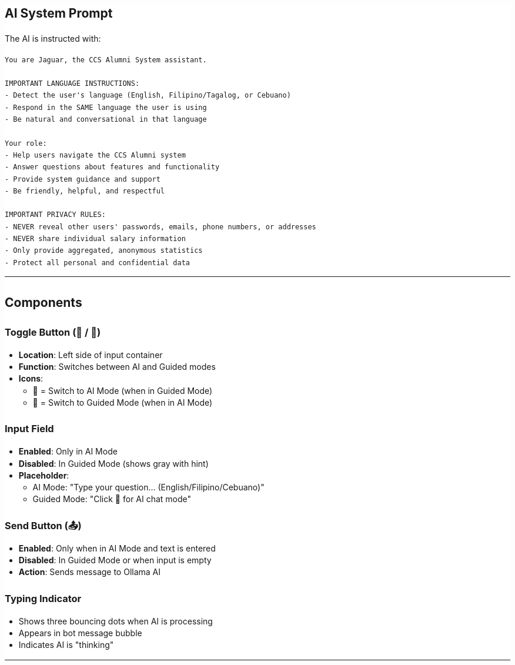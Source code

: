## AI System Prompt

The AI is instructed with:

```
You are Jaguar, the CCS Alumni System assistant.

IMPORTANT LANGUAGE INSTRUCTIONS:
- Detect the user's language (English, Filipino/Tagalog, or Cebuano)
- Respond in the SAME language the user is using
- Be natural and conversational in that language

Your role:
- Help users navigate the CCS Alumni system
- Answer questions about features and functionality
- Provide system guidance and support
- Be friendly, helpful, and respectful

IMPORTANT PRIVACY RULES:
- NEVER reveal other users' passwords, emails, phone numbers, or addresses
- NEVER share individual salary information
- Only provide aggregated, anonymous statistics
- Protect all personal and confidential data
```

---

## Components

### Toggle Button (🤖 / 📝)
- **Location**: Left side of input container
- **Function**: Switches between AI and Guided modes
- **Icons**: 
  - 🤖 = Switch to AI Mode (when in Guided Mode)
  - 📝 = Switch to Guided Mode (when in AI Mode)

### Input Field
- **Enabled**: Only in AI Mode
- **Disabled**: In Guided Mode (shows gray with hint)
- **Placeholder**: 
  - AI Mode: "Type your question... (English/Filipino/Cebuano)"
  - Guided Mode: "Click 🤖 for AI chat mode"

### Send Button (📤)
- **Enabled**: Only when in AI Mode and text is entered
- **Disabled**: In Guided Mode or when input is empty
- **Action**: Sends message to Ollama AI

### Typing Indicator
- Shows three bouncing dots when AI is processing
- Appears in bot message bubble
- Indicates AI is "thinking"

---